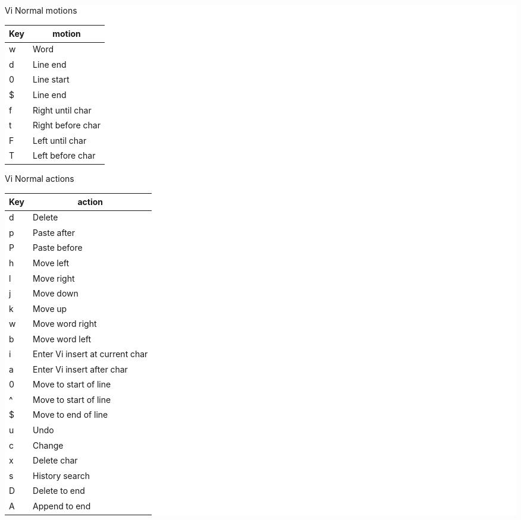 Vi Normal motions

| Key | motion            |
| --- | ----------------- |
| w   | Word              |
| d   | Line end          |
| 0   | Line start        |
| $   | Line end          |
| f   | Right until char  |
| t   | Right before char |
| F   | Left until char   |
| T   | Left before char  |

Vi Normal actions

| Key | action                          |
| --- | ------------------------------- |
| d   | Delete                          |
| p   | Paste after                     |
| P   | Paste before                    |
| h   | Move left                       |
| l   | Move right                      |
| j   | Move down                       |
| k   | Move up                         |
| w   | Move word right                 |
| b   | Move word left                  |
| i   | Enter Vi insert at current char |
| a   | Enter Vi insert after char      |
| 0   | Move to start of line           |
| ^   | Move to start of line           |
| $   | Move to end of line             |
| u   | Undo                            |
| c   | Change                          |
| x   | Delete char                     |
| s   | History search                  |
| D   | Delete to end                   |
| A   | Append to end                   |

